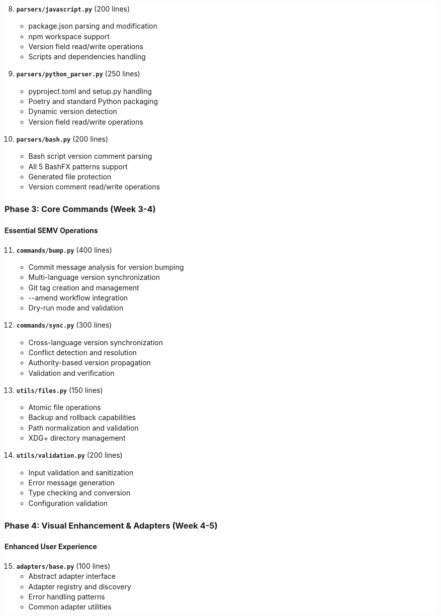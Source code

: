 8. **`parsers/javascript.py`** (200 lines)
   - package.json parsing and modification
   - npm workspace support
   - Version field read/write operations
   - Scripts and dependencies handling

9. **`parsers/python_parser.py`** (250 lines)
   - pyproject.toml and setup.py handling
   - Poetry and standard Python packaging
   - Dynamic version detection
   - Version field read/write operations

10. **`parsers/bash.py`** (200 lines)
    - Bash script version comment parsing
    - All 5 BashFX patterns support
    - Generated file protection
    - Version comment read/write operations

### **Phase 3: Core Commands (Week 3-4)**

#### **Essential SEMV Operations**
11. **`commands/bump.py`** (400 lines)
    - Commit message analysis for version bumping
    - Multi-language version synchronization
    - Git tag creation and management
    - --amend workflow integration
    - Dry-run mode and validation

12. **`commands/sync.py`** (300 lines)
    - Cross-language version synchronization
    - Conflict detection and resolution
    - Authority-based version propagation
    - Validation and verification

13. **`utils/files.py`** (150 lines)
    - Atomic file operations
    - Backup and rollback capabilities
    - Path normalization and validation
    - XDG+ directory management

14. **`utils/validation.py`** (200 lines)
    - Input validation and sanitization
    - Error message generation
    - Type checking and conversion
    - Configuration validation

### **Phase 4: Visual Enhancement & Adapters (Week 4-5)**

#### **Enhanced User Experience**
15. **`adapters/base.py`** (100 lines)
    - Abstract adapter interface
    - Adapter registry and discovery
    - Error handling patterns
    - Common adapter utilities
